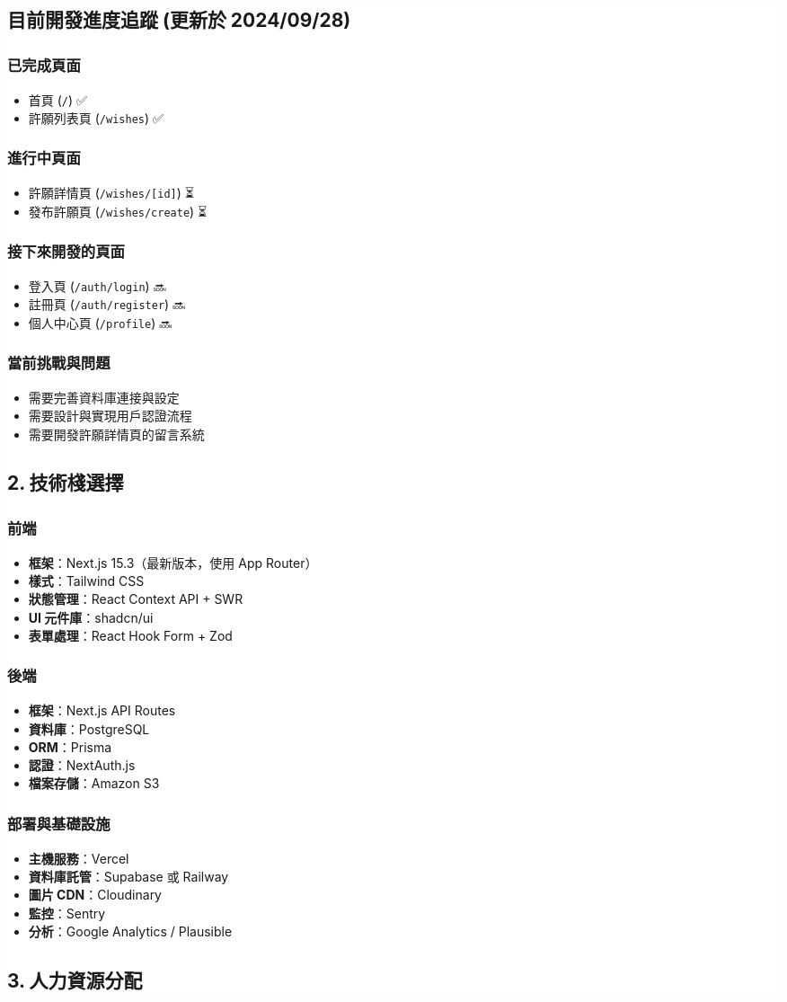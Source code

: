## 目前開發進度追蹤 (更新於 2024/09/28)

### 已完成頁面

- 首頁 (`/`) ✅
- 許願列表頁 (`/wishes`) ✅

### 進行中頁面

- 許願詳情頁 (`/wishes/[id]`) ⏳
- 發布許願頁 (`/wishes/create`) ⏳

### 接下來開發的頁面

- 登入頁 (`/auth/login`) 🔜
- 註冊頁 (`/auth/register`) 🔜
- 個人中心頁 (`/profile`) 🔜

### 當前挑戰與問題

- 需要完善資料庫連接與設定
- 需要設計與實現用戶認證流程
- 需要開發許願詳情頁的留言系統

## 2. 技術棧選擇

### 前端

- **框架**：Next.js 15.3（最新版本，使用 App Router）
- **樣式**：Tailwind CSS
- **狀態管理**：React Context API + SWR
- **UI 元件庫**：shadcn/ui
- **表單處理**：React Hook Form + Zod

### 後端

- **框架**：Next.js API Routes
- **資料庫**：PostgreSQL
- **ORM**：Prisma
- **認證**：NextAuth.js
- **檔案存儲**：Amazon S3

### 部署與基礎設施

- **主機服務**：Vercel
- **資料庫託管**：Supabase 或 Railway
- **圖片 CDN**：Cloudinary
- **監控**：Sentry
- **分析**：Google Analytics / Plausible

## 3. 人力資源分配
